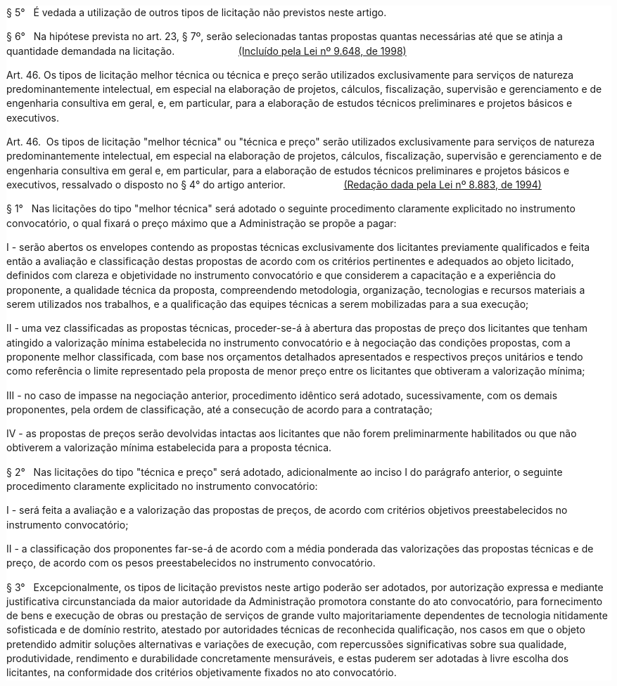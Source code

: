 § 5°   É vedada a utilização de outros tipos de licitação não previstos neste artigo.

§ 6°   Na hipótese prevista no art. 23, § 7º, serão selecionadas tantas propostas quantas necessárias até que se atinja a quantidade demandada na licitação.                       [\(Incluído pela Lei nº 9.648, de 1998\)](http://www.planalto.gov.br/CCIVIL_03/LEIS/L9648cons.htm#art45%C2%A76)

Art. 46. Os tipos de licitação melhor técnica ou técnica e preço serão utilizados exclusivamente para serviços de natureza predominantemente intelectual, em especial na elaboração de projetos, cálculos, fiscalização, supervisão e gerenciamento e de engenharia consultiva em geral, e, em particular, para a elaboração de estudos técnicos preliminares e projetos básicos e executivos.

Art. 46.  Os tipos de licitação "melhor técnica" ou "técnica e preço" serão utilizados exclusivamente para serviços de natureza predominantemente intelectual, em especial na elaboração de projetos, cálculos, fiscalização, supervisão e gerenciamento e de engenharia consultiva em geral e, em particular, para a elaboração de estudos técnicos preliminares e projetos básicos e executivos, ressalvado o disposto no § 4° do artigo anterior.                     [\(Redação dada pela Lei nº 8.883, de 1994\)](http://www.planalto.gov.br/CCIVIL_03/LEIS/L8883.htm#art1)

§ 1°   Nas licitações do tipo "melhor técnica" será adotado o seguinte procedimento claramente explicitado no instrumento convocatório, o qual fixará o preço máximo que a Administração se propõe a pagar:

I - serão abertos os envelopes contendo as propostas técnicas exclusivamente dos licitantes previamente qualificados e feita então a avaliação e classificação destas propostas de acordo com os critérios pertinentes e adequados ao objeto licitado, definidos com clareza e objetividade no instrumento convocatório e que considerem a capacitação e a experiência do proponente, a qualidade técnica da proposta, compreendendo metodologia, organização, tecnologias e recursos materiais a serem utilizados nos trabalhos, e a qualificação das equipes técnicas a serem mobilizadas para a sua execução;

II - uma vez classificadas as propostas técnicas, proceder-se-á à abertura das propostas de preço dos licitantes que tenham atingido a valorização mínima estabelecida no instrumento convocatório e à negociação das condições propostas, com a proponente melhor classificada, com base nos orçamentos detalhados apresentados e respectivos preços unitários e tendo como referência o limite representado pela proposta de menor preço entre os licitantes que obtiveram a valorização mínima;

III - no caso de impasse na negociação anterior, procedimento idêntico será adotado, sucessivamente, com os demais proponentes, pela ordem de classificação, até a consecução de acordo para a contratação;

IV - as propostas de preços serão devolvidas intactas aos licitantes que não forem preliminarmente habilitados ou que não obtiverem a valorização mínima estabelecida para a proposta técnica.

§ 2°   Nas licitações do tipo "técnica e preço" será adotado, adicionalmente ao inciso I do parágrafo anterior, o seguinte procedimento claramente explicitado no instrumento convocatório:

I - será feita a avaliação e a valorização das propostas de preços, de acordo com critérios objetivos preestabelecidos no instrumento convocatório;

II - a classificação dos proponentes far-se-á de acordo com a média ponderada das valorizações das propostas técnicas e de preço, de acordo com os pesos preestabelecidos no instrumento convocatório.

§ 3°   Excepcionalmente, os tipos de licitação previstos neste artigo poderão ser adotados, por autorização expressa e mediante justificativa circunstanciada da maior autoridade da Administração promotora constante do ato convocatório, para fornecimento de bens e execução de obras ou prestação de serviços de grande vulto majoritariamente dependentes de tecnologia nitidamente sofisticada e de domínio restrito, atestado por autoridades técnicas de reconhecida qualificação, nos casos em que o objeto pretendido admitir soluções alternativas e variações de execução, com repercussões significativas sobre sua qualidade, produtividade, rendimento e durabilidade concretamente mensuráveis, e estas puderem ser adotadas à livre escolha dos licitantes, na conformidade dos critérios objetivamente fixados no ato convocatório.
